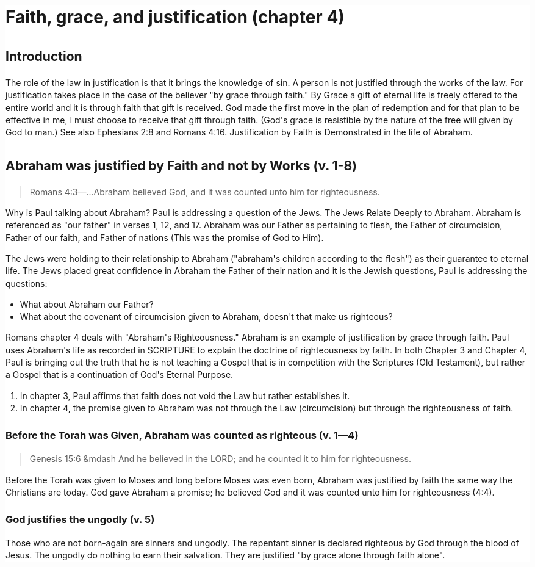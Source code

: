 # Faith, grace, and justification (chapter 4)

## Introduction

The role of the law in justification is that it brings the knowledge of sin. A person is not justified through the works of the law. For justification takes place in the case of the believer "by grace through faith." By Grace a gift of eternal life is freely offered to the entire world and it is through faith that gift is received. God made the first move in the plan of redemption and for that plan to be effective in me, I must choose to receive that gift through faith. (God's grace is resistible by the nature of the free will given by God to man.) See also Ephesians 2:8 and Romans 4:16. Justification by Faith is Demonstrated in the life of Abraham.

## Abraham was justified by Faith and not by Works (v. 1-8)

> Romans 4:3—...Abraham believed God, and it was counted unto him for righteousness.

Why is Paul talking about Abraham? Paul is addressing a question of the Jews. The Jews Relate Deeply to Abraham. Abraham is referenced as "our father" in verses 1, 12, and 17. Abraham was our Father as pertaining to flesh, the Father of circumcision, Father of our faith, and Father of nations (This was the promise of God to Him).

The Jews were holding to their relationship to Abraham ("abraham's children according to the flesh") as their guarantee to eternal life. The Jews placed great confidence in Abraham the Father of their nation and it is the Jewish questions, Paul is addressing the questions:

* What about Abraham our Father?
* What about the covenant of circumcision given to Abraham, doesn't that make us righteous?

Romans chapter 4 deals with "Abraham's Righteousness." Abraham is an example of justification by grace through faith. Paul uses Abraham's life as recorded in SCRIPTURE to explain the doctrine of righteousness by faith. In both Chapter 3 and Chapter 4, Paul is bringing out the truth that he is not teaching a Gospel that is in competition with the Scriptures (Old Testament), but rather a Gospel that is a continuation of God's Eternal Purpose.

1. In chapter 3, Paul affirms that faith does not void the Law but rather establishes it.
2. In chapter 4, the promise given to Abraham was not through the Law (circumcision) but through the righteousness of faith.

### Before the Torah was Given, Abraham was counted as righteous (v. 1—4)

> Genesis 15:6 &mdash And he believed in the LORD; and he counted it to him for righteousness.

Before the Torah was given to Moses and long before Moses was even born, Abraham was justified by faith the same way the Christians are today. God gave Abraham a promise; he believed God and it was counted unto him for righteousness (4:4).

### God justifies the ungodly (v. 5)

Those who are not born-again are sinners and ungodly. The repentant sinner is declared righteous by God through the blood of Jesus. The ungodly do nothing to earn their salvation. They are justified "by grace alone through faith alone".
